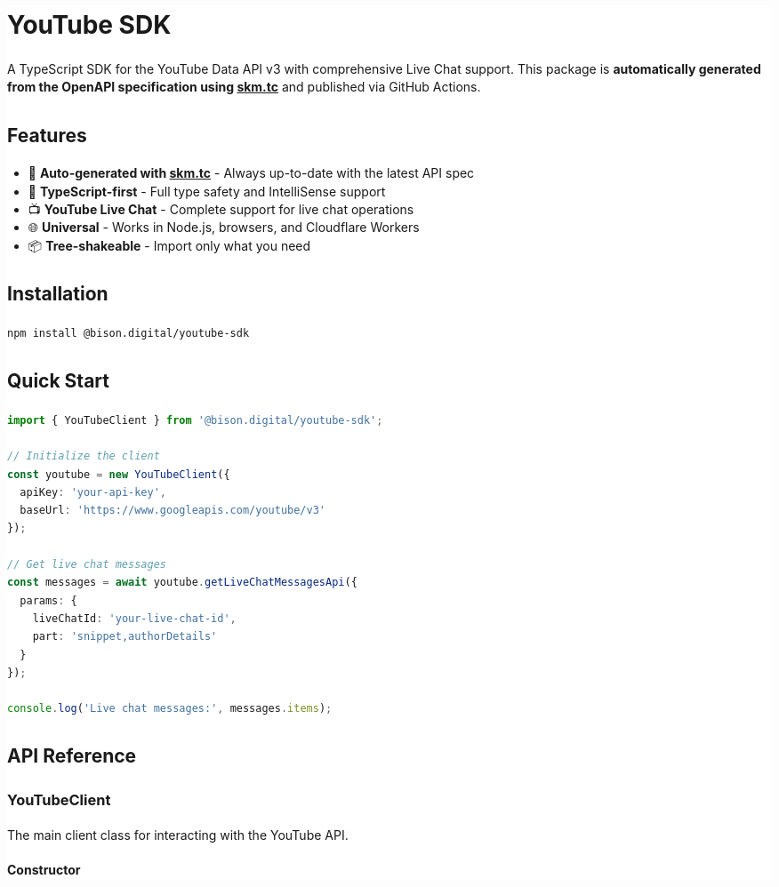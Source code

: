 # YouTube SDK

A TypeScript SDK for the YouTube Data API v3 with comprehensive Live Chat support. This package is **automatically generated from the OpenAPI specification using [skm.tc](https://skm.tc)** and published via GitHub Actions.

## Features

- 🔄 **Auto-generated with [skm.tc](https://skm.tc)** - Always up-to-date with the latest API spec
- 🚀 **TypeScript-first** - Full type safety and IntelliSense support
- 📺 **YouTube Live Chat** - Complete support for live chat operations
- 🌐 **Universal** - Works in Node.js, browsers, and Cloudflare Workers
- 📦 **Tree-shakeable** - Import only what you need

## Installation

```bash
npm install @bison.digital/youtube-sdk
```

## Quick Start

```typescript
import { YouTubeClient } from '@bison.digital/youtube-sdk';

// Initialize the client
const youtube = new YouTubeClient({
  apiKey: 'your-api-key',
  baseUrl: 'https://www.googleapis.com/youtube/v3'
});

// Get live chat messages
const messages = await youtube.getLiveChatMessagesApi({
  params: {
    liveChatId: 'your-live-chat-id',
    part: 'snippet,authorDetails'
  }
});

console.log('Live chat messages:', messages.items);
```

## API Reference

### YouTubeClient

The main client class for interacting with the YouTube API.

#### Constructor
